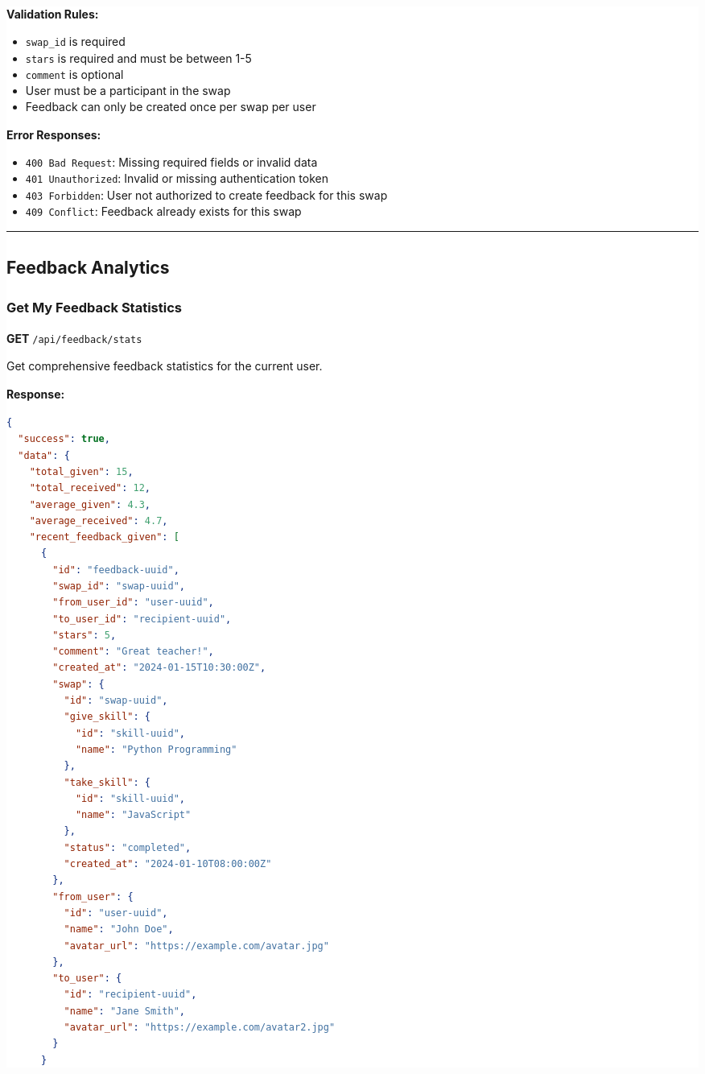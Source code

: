 **Validation Rules:**
- `swap_id` is required
- `stars` is required and must be between 1-5
- `comment` is optional
- User must be a participant in the swap
- Feedback can only be created once per swap per user

**Error Responses:**
- `400 Bad Request`: Missing required fields or invalid data
- `401 Unauthorized`: Invalid or missing authentication token
- `403 Forbidden`: User not authorized to create feedback for this swap
- `409 Conflict`: Feedback already exists for this swap

---

## Feedback Analytics

### Get My Feedback Statistics

**GET** `/api/feedback/stats`

Get comprehensive feedback statistics for the current user.

**Response:**
```json
{
  "success": true,
  "data": {
    "total_given": 15,
    "total_received": 12,
    "average_given": 4.3,
    "average_received": 4.7,
    "recent_feedback_given": [
      {
        "id": "feedback-uuid",
        "swap_id": "swap-uuid",
        "from_user_id": "user-uuid",
        "to_user_id": "recipient-uuid",
        "stars": 5,
        "comment": "Great teacher!",
        "created_at": "2024-01-15T10:30:00Z",
        "swap": {
          "id": "swap-uuid",
          "give_skill": {
            "id": "skill-uuid",
            "name": "Python Programming"
          },
          "take_skill": {
            "id": "skill-uuid",
            "name": "JavaScript"
          },
          "status": "completed",
          "created_at": "2024-01-10T08:00:00Z"
        },
        "from_user": {
          "id": "user-uuid",
          "name": "John Doe",
          "avatar_url": "https://example.com/avatar.jpg"
        },
        "to_user": {
          "id": "recipient-uuid",
          "name": "Jane Smith",
          "avatar_url": "https://example.com/avatar2.jpg"
        }
      }
```